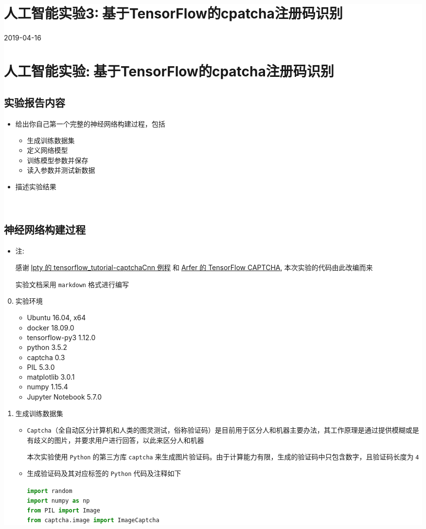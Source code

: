 #	人工智能实验3: 基于TensorFlow的cpatcha注册码识别

2019-04-16

#	人工智能实验: 基于TensorFlow的cpatcha注册码识别

##	实验报告内容

*	给出你自己第一个完整的神经网络构建过程，包括

	*	生成训练数据集
	*	定义网络模型
	*	训练模型参数并保存
	*	读入参数并测试新数据

*	描述实验结果

	<br>

##	神经网络构建过程

*	注:

	感谢 [lpty 的 tensorflow_tutorial-captchaCnn 例程](https://github.com/lpty/tensorflow_tutorial/tree/master/captchaCnn) 和 [Arfer 的 TensorFlow CAPTCHA](https://github.com/Arfer-ustc/captcha), 本次实验的代码由此改编而来

	实验文档采用 `markdown` 格式进行编写

0.	实验环境

	*	Ubuntu 16.04, x64
	*	docker 18.09.0
	*	tensorflow-py3 1.12.0
	*	python 3.5.2
	*	captcha 0.3
	*	PIL 5.3.0
	*	matplotlib 3.0.1
	*	numpy 1.15.4
	*	Jupyter Notebook 5.7.0

1.	生成训练数据集

	*	`Captcha`（全自动区分计算机和人类的图灵测试，俗称验证码）是目前用于区分人和机器主要办法，其工作原理是通过提供模糊或是有歧义的图片，并要求用户进行回答，以此来区分人和机器

		本次实验使用 `Python` 的第三方库 `captcha` 来生成图片验证码。由于计算能力有限，生成的验证码中只包含数字，且验证码长度为 `4`

	*	生成验证码及其对应标签的 `Python` 代码及注释如下

		```python
		import random
		import numpy as np
		from PIL import Image
		from captcha.image import ImageCaptcha
